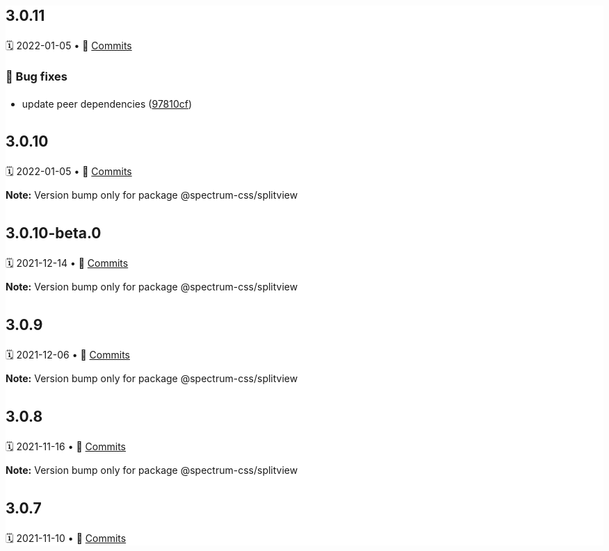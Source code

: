 <a name="3.0.11"></a>
## 3.0.11
🗓 2022-01-05 • 📝 [Commits](https://github.com/adobe/spectrum-css/compare/@spectrum-css/splitview@3.0.9...@spectrum-css/splitview@3.0.11)

### 🐛 Bug fixes

* update peer dependencies ([97810cf](https://github.com/adobe/spectrum-css/commit/97810cf))





<a name="3.0.10"></a>
## 3.0.10
🗓 2022-01-05 • 📝 [Commits](https://github.com/adobe/spectrum-css/compare/@spectrum-css/splitview@3.0.10-beta.0...@spectrum-css/splitview@3.0.10)

**Note:** Version bump only for package @spectrum-css/splitview





<a name="3.0.10-beta.0"></a>
## 3.0.10-beta.0
🗓 2021-12-14 • 📝 [Commits](https://github.com/adobe/spectrum-css/compare/@spectrum-css/splitview@3.0.9...@spectrum-css/splitview@3.0.10-beta.0)

**Note:** Version bump only for package @spectrum-css/splitview





<a name="3.0.9"></a>
## 3.0.9
🗓 2021-12-06 • 📝 [Commits](https://github.com/adobe/spectrum-css/compare/@spectrum-css/splitview@3.0.8...@spectrum-css/splitview@3.0.9)

**Note:** Version bump only for package @spectrum-css/splitview





<a name="3.0.8"></a>
## 3.0.8
🗓 2021-11-16 • 📝 [Commits](https://github.com/adobe/spectrum-css/compare/@spectrum-css/splitview@3.0.7...@spectrum-css/splitview@3.0.8)

**Note:** Version bump only for package @spectrum-css/splitview





<a name="3.0.7"></a>
## 3.0.7
🗓 2021-11-10 • 📝 [Commits](https://github.com/adobe/spectrum-css/compare/@spectrum-css/splitview@3.0.6...@spectrum-css/splitview@3.0.7)
